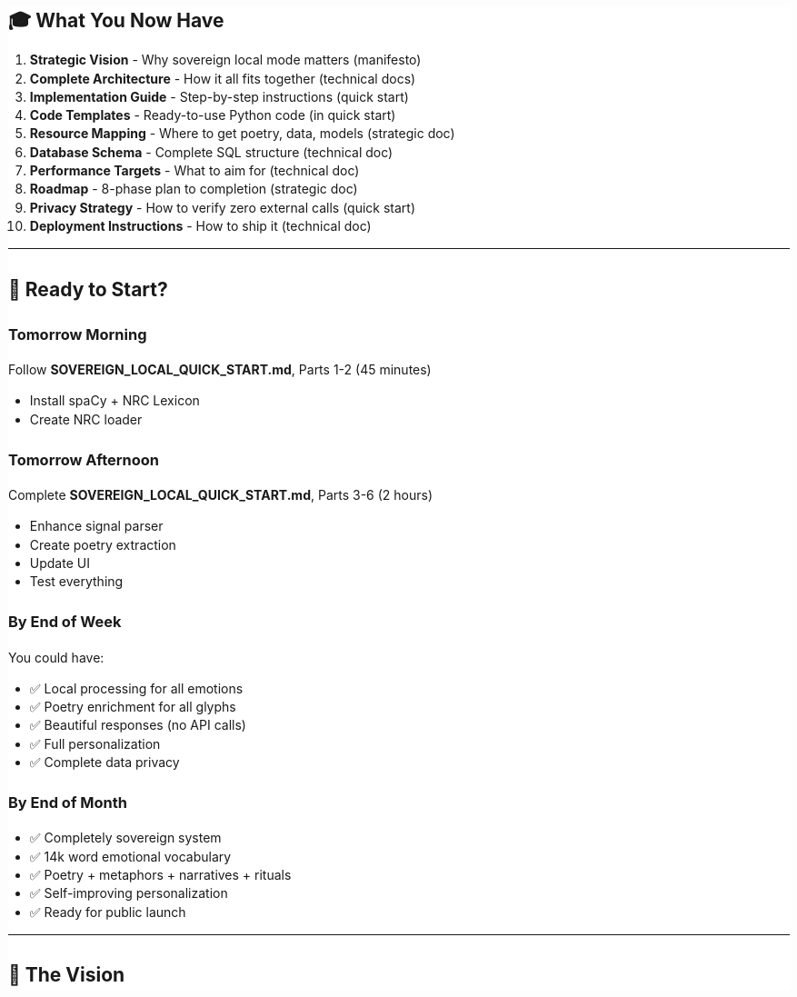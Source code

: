 
## 🎓 What You Now Have

1. **Strategic Vision** - Why sovereign local mode matters (manifesto)
2. **Complete Architecture** - How it all fits together (technical docs)
3. **Implementation Guide** - Step-by-step instructions (quick start)
4. **Code Templates** - Ready-to-use Python code (in quick start)
5. **Resource Mapping** - Where to get poetry, data, models (strategic doc)
6. **Database Schema** - Complete SQL structure (technical doc)
7. **Performance Targets** - What to aim for (technical doc)
8. **Roadmap** - 8-phase plan to completion (strategic doc)
9. **Privacy Strategy** - How to verify zero external calls (quick start)
10. **Deployment Instructions** - How to ship it (technical doc)

---

## 🚀 Ready to Start?

### Tomorrow Morning
Follow **SOVEREIGN_LOCAL_QUICK_START.md**, Parts 1-2 (45 minutes)
- Install spaCy + NRC Lexicon
- Create NRC loader

### Tomorrow Afternoon  
Complete **SOVEREIGN_LOCAL_QUICK_START.md**, Parts 3-6 (2 hours)
- Enhance signal parser
- Create poetry extraction
- Update UI
- Test everything

### By End of Week
You could have:
- ✅ Local processing for all emotions
- ✅ Poetry enrichment for all glyphs
- ✅ Beautiful responses (no API calls)
- ✅ Full personalization
- ✅ Complete data privacy

### By End of Month
- ✅ Completely sovereign system
- ✅ 14k word emotional vocabulary
- ✅ Poetry + metaphors + narratives + rituals
- ✅ Self-improving personalization
- ✅ Ready for public launch

---

## 💎 The Vision
